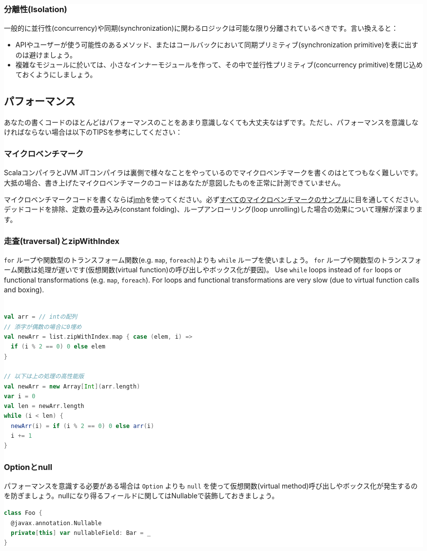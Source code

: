 
### <a name='concurrency-isolation'>分離性(Isolation)</a>

一般的に並行性(concurrency)や同期(synchronization)に関わるロジックは可能な限り分離されているべきです。言い換えると：

- APIやユーザーが使う可能性のあるメソッド、またはコールバックにおいて同期プリミティブ(synchronization primitive)を表に出すのは避けましょう。
- 複雑なモジュールに於いては、小さなインナーモジュールを作って、その中で並行性プリミティブ(concurrency primitive)を閉じ込めておくようにしましょう。


## <a name='perf'>パフォーマンス</a>

あなたの書くコードのほとんどはパフォーマンスのことをあまり意識しなくても大丈夫なはずです。ただし、パフォーマンスを意識しなければならない場合は以下のTIPSを参考にしてください：

### <a name='perf-microbenchmarks'>マイクロベンチマーク</a>

ScalaコンパイラとJVM JITコンパイラは裏側で様々なことをやっているのでマイクロベンチマークを書くのはとてつもなく難しいです。大抵の場合、書き上げたマイクロベンチマークのコードはあなたが意図したものを正常に計測できていません。

マイクロベンチマークコードを書くならば[jmh](http://openjdk.java.net/projects/code-tools/jmh/)を使ってください。必ず[すべてのマイクロベンチマークのサンプル](http://hg.openjdk.java.net/code-tools/jmh/file/tip/jmh-samples/src/main/java/org/openjdk/jmh/samples/)に目を通してください。デッドコードを排除、定数の畳み込み(constant folding)、ループアンローリング(loop unrolling)した場合の効果について理解が深まります。

### <a name='perf-whileloops'>走査(traversal)とzipWithIndex</a>

`for` ループや関数型のトランスフォーム関数(e.g. `map`, `foreach`)よりも `while` ループを使いましょう。 `for` ループや関数型のトランスフォーム関数は処理が遅いです(仮想関数(virtual function)の呼び出しやボックス化が要因)。
Use `while` loops instead of `for` loops or functional transformations (e.g. `map`, `foreach`). For loops and functional transformations are very slow (due to virtual function calls and boxing).
```scala

val arr = // intの配列
// 添字が偶数の場合に0埋め
val newArr = list.zipWithIndex.map { case (elem, i) =>
  if (i % 2 == 0) 0 else elem
}

// 以下は上の処理の高性能版
val newArr = new Array[Int](arr.length)
var i = 0
val len = newArr.length
while (i < len) {
  newArr(i) = if (i % 2 == 0) 0 else arr(i)
  i += 1
}
```

### <a name='perf-option'>Optionとnull</a>

パフォーマンスを意識する必要がある場合は `Option` よりも `null` を使って仮想関数(virtual method)呼び出しやボックス化が発生するのを防ぎましょう。nullになり得るフィールドに関してはNullableで装飾しておきましょう。
```scala
class Foo {
  @javax.annotation.Nullable
  private[this] var nullableField: Bar = _
}
```
